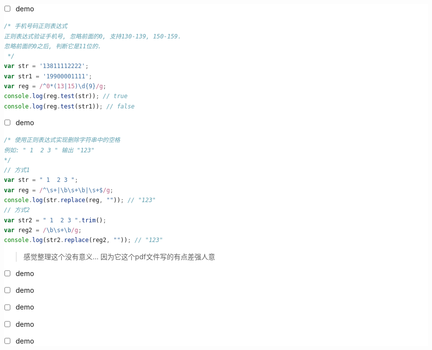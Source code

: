 - [ ] demo

```js
/* 手机号码正则表达式
正则表达式验证手机号, 忽略前面的0, 支持130-139, 150-159.
忽略前面的0之后, 判断它是11位的.
 */
var str = '13811112222';
var str1 = '19900001111';
var reg = /^0*(13|15)\d{9}/g;
console.log(reg.test(str)); // true
console.log(reg.test(str1)); // false
```

- [ ] demo

```js
/* 使用正则表达式实现删除字符串中的空格
例如: " 1  2 3 " 输出 "123"
*/
// 方式1
var str = " 1  2 3 ";
var reg = /^\s+|\b\s+\b|\s+$/g;
console.log(str.replace(reg, "")); // "123"
// 方式2
var str2 = " 1  2 3 ".trim();
var reg2 = /\b\s+\b/g;
console.log(str2.replace(reg2, "")); // "123"
```

> 感觉整理这个没有意义... 因为它这个pdf文件写的有点差强人意

- [ ] demo

```js

```

- [ ] demo

```js

```

- [ ] demo

```js

```

- [ ] demo

```js

```

- [ ] demo

```js

```
